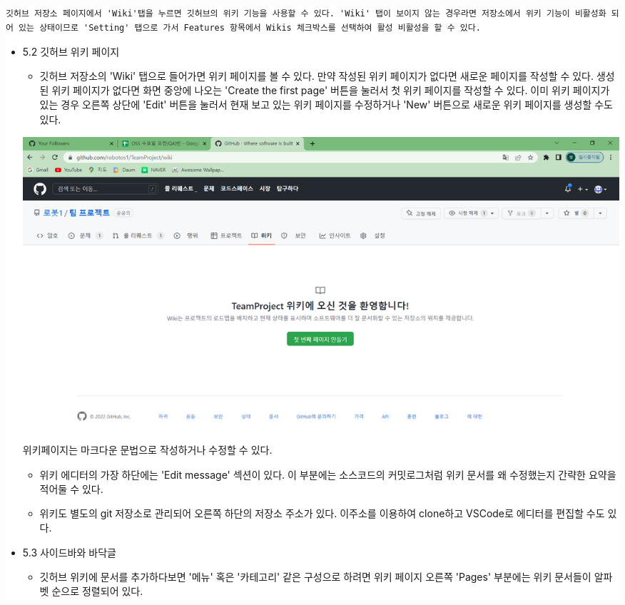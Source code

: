     깃허브 저장소 페이지에서 'Wiki'탭을 누르면 깃허브의 위키 기능을 사용할 수 있다. 'Wiki' 탭이 보이지 않는 경우라면 저장소에서 위키 기능이 비활성화 되어 있는 상태이므로 'Setting' 탭으로 가서 Features 항목에서 Wikis 체크박스를 선택하여 활성 비활성을 할 수 있다.

- 5.2 깃허브 위키 페이지

    - 깃허브 저장소의 'Wiki' 탭으로 들어가면 위키 페이지를 볼 수 있다. 만약 작성된 위키 페이지가 없다면 새로운 페이지를 작성할 수 있다. 생성된 위키 페이지가 없다면 화면 중앙에 나오는 'Create the first page' 버튼을 눌러서 첫 위키 페이지를 작성할 수 있다. 이미 위키 페이지가 있는 경우 오른쪽 상단에 'Edit' 버튼을 눌러서 현재 보고 있는 위키 페이지를 수정하거나 'New' 버튼으로 새로운 위키 페이지를 생성할 수도 있다.

    ![image](./image/5.2.png)

    위키페이지는 마크다운 문법으로 작성하거나 수정할 수 있다.
    
    - 위키 에디터의 가장 하단에는 'Edit message' 섹션이 있다. 이 부분에는 소스코드의 커밋로그처럼 위키 문서를 왜 수정했는지 간략한 요약을 적어둘 수 있다.

    - 위키도 별도의 git 저장소로 관리되어 오른쪽 하단의 저장소 주소가 있다. 이주소를 이용하여 clone하고 VSCode로 에디터를 편집할 수도 있다.

- 5.3 사이드바와 바닥글

    - 깃허브 위키에 문서를 추가하다보면 '메뉴' 혹은 '카테고리' 같은 구성으로 하려면 위키 페이지 오른쪽 'Pages' 부분에는 위키 문서들이 알파벳 순으로 정렬되어 있다.

